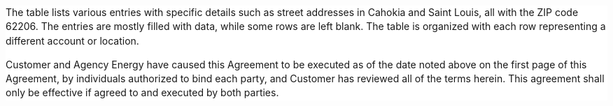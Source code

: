 The table lists various entries with specific details such as street addresses in Cahokia and Saint Louis, all with the ZIP code 62206. The entries are mostly filled with data, while some rows are left blank. The table is organized with each row representing a different account or location.

Customer and Agency Energy have caused this Agreement to be executed as of the date noted above on the first page of this Agreement, by individuals authorized to bind each party, and Customer has reviewed all of the terms herein. This agreement shall only be effective if agreed to and executed by both parties.

